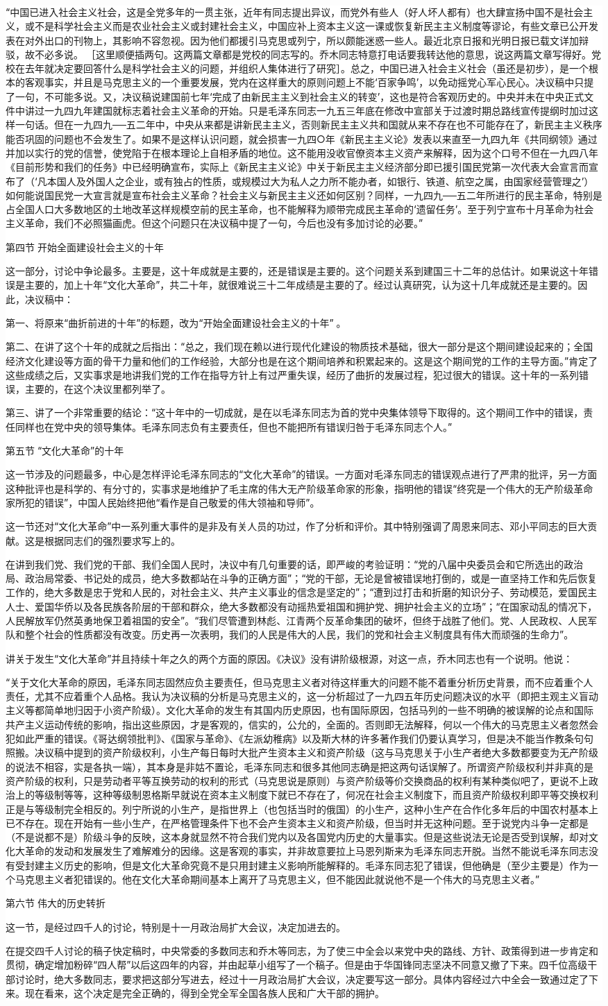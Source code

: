 “中国已进入社会主义社会，这是全党多年的一贯主张，近年有同志提出异议，而党外有些人（好人坏人都有）也大肆宣扬中国不是社会主义，或不是科学社会主义而是农业社会主义或封建社会主义，中国应补上资本主义这一课或恢复新民主主义制度等谬论，有些文章已公开发表在对外出口的刊物上，其影响不容忽视。因为他们都援引马克思或列宁，所以颇能迷惑一些人。最近北京日报和光明日报已载文详加辩驳，故不必多说。  ［这里顺便插两句。这两篇文章都是党校的同志写的。乔木同志特意打电话要我转达他的意思，说这两篇文章写得好。党校在去年就决定要回答什么是科学社会主义的问题，并组织人集体进行了研究］。总之，中国已进入社会主义社会（虽还是初步），是一个根本的客观事实，并且是马克思主义的一个重要发展，党内在这样重大的原则问题上不能‘百家争鸣’，以免动摇党心军心民心。决议稿中只提了一句，不可能多说。又，决议稿说建国前七年‘完成了由新民主主义到社会主义的转变’，这也是符合客观历史的。中央并未在中央正式文件中讲过一九四九年建国就标志着社会主义革命的开始。只是毛泽东同志一九五三年底在修改中宣部关于过渡时期总路线宣传提纲时加过这样一句话。但在一九四九──五二年中，中央从来都是讲新民主主义，否则新民主主义共和国就从来不存在也不可能存在了，新民主主义秩序能否巩固的问题也不会发生了。如果不是这样认识问题，就会损害一九四○年《新民主主义论》发表以来直至一九四九年《共同纲领》通过并加以实行的党的信誉，使党陷于在根本理论上自相矛盾的地位。这不能用没收官僚资本主义资产来解释，因为这个口号不但在一九四八年《目前形势和我们的任务》中已经明确宣布，实际上《新民主主义论》中关于新民主主义经济部分即已援引国民党第一次代表大会宣言而宣布了（‘凡本国人及外国人之企业，或有独占的性质，或规模过大为私人之力所不能办者，如银行、铁道、航空之属，由国家经营管理之’）如何能说国民党一大宣言就是宣布社会主义革命？社会主义与新民主主义还如何区别？同样，一九四九──五二年所进行的民主革命，特别是占全国人口大多数地区的土地改革这样规模空前的民主革命，也不能解释为顺带完成民主革命的‘遗留任务’。至于列宁宣布十月革命为社会主义革命，我们不必照猫画虎。但这个问题只在决议稿中提了一句，今后也没有多加讨论的必要。”

第四节  开始全面建设社会主义的十年

这一部分，讨论中争论最多。主要是，这十年成就是主要的，还是错误是主要的。这个问题关系到建国三十二年的总估计。如果说这十年错误是主要的，加上十年“文化大革命”，共二十年，就很难说三十二年成绩是主要的了。经过认真研究，认为这十几年成就还是主要的。因此，决议稿中：

第一、将原来“曲折前进的十年”的标题，改为“开始全面建设社会主义的十年” 。

第二、在讲了这个十年的成就之后指出：“总之，我们现在赖以进行现代化建设的物质技术基础，很大一部分是这个期间建设起来的；全国经济文化建设等方面的骨干力量和他们的工作经验，大部分也是在这个期间培养和积累起来的。这是这个期间党的工作的主导方面。”肯定了这些成绩之后，又实事求是地讲我们党的工作在指导方针上有过严重失误，经历了曲折的发展过程，犯过很大的错误。这十年的一系列错误，主要的，在这个决议里都列举了。

第三、讲了一个非常重要的结论：“这十年中的一切成就，是在以毛泽东同志为首的党中央集体领导下取得的。这个期间工作中的错误，责任同样也在党中央的领导集体。毛泽东同志负有主要责任，但也不能把所有错误归咎于毛泽东同志个人。”

第五节  “文化大革命”的十年

这一节涉及的问题最多，中心是怎样评论毛泽东同志的“文化大革命”的错误。一方面对毛泽东同志的错误观点进行了严肃的批评，另一方面这种批评也是科学的、有分寸的，实事求是地维护了毛主席的伟大无产阶级革命家的形象，指明他的错误“终究是一个伟大的无产阶级革命家所犯的错误”，中国人民始终把他“看作是自己敬爱的伟大领袖和导师”。

这一节还对“文化大革命”中一系列重大事件的是非及有关人员的功过，作了分析和评价。其中特别强调了周恩来同志、邓小平同志的巨大贡献。这是根据同志们的强烈要求写上的。

在讲到我们党、我们党的干部、我们全国人民时，决议中有几句重要的话，即严峻的考验证明：“党的八届中央委员会和它所选出的政治局、政治局常委、书记处的成员，绝大多数都站在斗争的正确方面”；“党的干部，无论是曾被错误地打倒的，或是一直坚持工作和先后恢复工作的，绝大多数是忠于党和人民的，对社会主义、共产主义事业的信念是坚定的”；“遭到过打击和折磨的知识分子、劳动模范，爱国民主人士、爱国华侨以及各民族各阶层的干部和群众，绝大多数都没有动摇热爱祖国和拥护党、拥护社会主义的立场”；“在国家动乱的情况下，人民解放军仍然英勇地保卫着祖国的安全”。“我们尽管遭到林彪、江青两个反革命集团的破坏，但终于战胜了他们。党、人民政权、人民军队和整个社会的性质都没有改变。历史再一次表明，我们的人民是伟大的人民，我们的党和社会主义制度具有伟大而顽强的生命力”。

讲关于发生“文化大革命”并且持续十年之久的两个方面的原因。《决议》没有讲阶级根源，对这一点，乔木同志也有一个说明。他说：

“关于文化大革命的原因，毛泽东同志固然应负主要责任，但马克思主义者对待这样重大的问题不能不着重分析历史背景，而不应着重个人责任，尤其不应着重个人品格。我认为决议稿的分析是马克思主义的，这一分析超过了一九四五年历史问题决议的水平（即把主观主义盲动主义等都简单地归因于小资产阶级）。文化大革命的发生有其国内历史原因，也有国际原因，包括马列的一些不明确的被误解的论点和国际共产主义运动传统的影响，指出这些原因，才是客观的，信实的，公允的，全面的。否则即无法解释，何以一个伟大的马克思主义者忽然会犯如此严重的错误。《哥达纲领批判》、《国家与革命》、《左派幼稚病》以及斯大林的许多著作我们仍要认真学习，但是决不能当作教条句句照搬。决议稿中提到的资产阶级权利，小生产每日每时大批产生资本主义和资产阶级（这与马克思关于小生产者绝大多数都要变为无产阶级的说法不相容，实是各执一端），其本身是非姑不置论，毛泽东同志和很多其他同志确是把这两句话误解了。所谓资产阶级权利并非真的是资产阶级的权利，只是劳动者平等互换劳动的权利的形式（马克思说是原则）与资产阶级等价交换商品的权利有某种类似吧了，更说不上政治上的等级制等等，这种等级制恩格斯早就说在资本主义制度下就已不存在了，何况在社会主义制度下，而且资产阶级权利即平等交换权利正是与等级制完全相反的。列宁所说的小生产，是指世界上（也包括当时的俄国）的小生产，这种小生产在合作化多年后的中国农村基本上已不存在。现在开始有一些小生产，在严格管理条件下也不会产生资本主义和资产阶级，但当时并无这种问题。至于说党内斗争一定都是（不是说都不是）阶级斗争的反映，这本身就显然不符合我们党内以及各国党内历史的大量事实。但是这些说法无论是否受到误解，却对文化大革命的发动和发展发生了难解难分的因缘。这是客观的事实，并非故意要拉上马恩列斯来为毛泽东同志开脱。当然不能说毛泽东同志没有受封建主义历史的影响，但是文化大革命究竟不是只用封建主义影响所能解释的。毛泽东同志犯了错误，但他确是（至少主要是）作为一个马克思主义者犯错误的。他在文化大革命期间基本上离开了马克思主义，但不能因此就说他不是一个伟大的马克思主义者。”

第六节  伟大的历史转折

这一节，是经过四千人的讨论，特别是十一月政治局扩大会议，决定加进去的。

在提交四千人讨论的稿子快定稿时，中央常委的多数同志和乔木等同志，为了使三中全会以来党中央的路线、方针、政策得到进一步肯定和贯彻，确定增加粉碎“四人帮”以后这四年的内容，并由起草小组写了一个稿子。但是由于华国锋同志坚决不同意又撤了下来。四千位高级干部讨论时，绝大多数同志，要求把这部分写进去，经过十一月政治局扩大会议，决定要写这一部分。具体内容经过六中全会一致通过定了下来。现在看来，这个决定是完全正确的，得到全党全军全国各族人民和广大干部的拥护。
